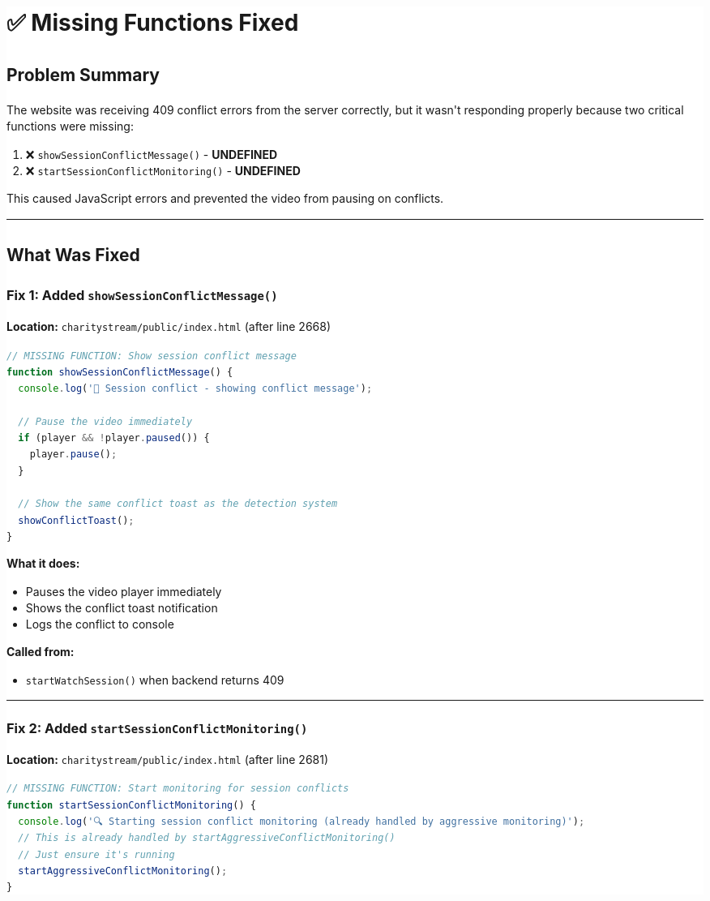 # ✅ Missing Functions Fixed

## Problem Summary

The website was receiving 409 conflict errors from the server correctly, but it wasn't responding properly because two critical functions were missing:

1. ❌ `showSessionConflictMessage()` - **UNDEFINED**
2. ❌ `startSessionConflictMonitoring()` - **UNDEFINED**

This caused JavaScript errors and prevented the video from pausing on conflicts.

---

## What Was Fixed

### Fix 1: Added `showSessionConflictMessage()`

**Location:** `charitystream/public/index.html` (after line 2668)

```javascript
// MISSING FUNCTION: Show session conflict message
function showSessionConflictMessage() {
  console.log('🚫 Session conflict - showing conflict message');
  
  // Pause the video immediately
  if (player && !player.paused()) {
    player.pause();
  }
  
  // Show the same conflict toast as the detection system
  showConflictToast();
}
```

**What it does:**
- Pauses the video player immediately
- Shows the conflict toast notification
- Logs the conflict to console

**Called from:**
- `startWatchSession()` when backend returns 409

---

### Fix 2: Added `startSessionConflictMonitoring()`

**Location:** `charitystream/public/index.html` (after line 2681)

```javascript
// MISSING FUNCTION: Start monitoring for session conflicts
function startSessionConflictMonitoring() {
  console.log('🔍 Starting session conflict monitoring (already handled by aggressive monitoring)');
  // This is already handled by startAggressiveConflictMonitoring()
  // Just ensure it's running
  startAggressiveConflictMonitoring();
}
```
